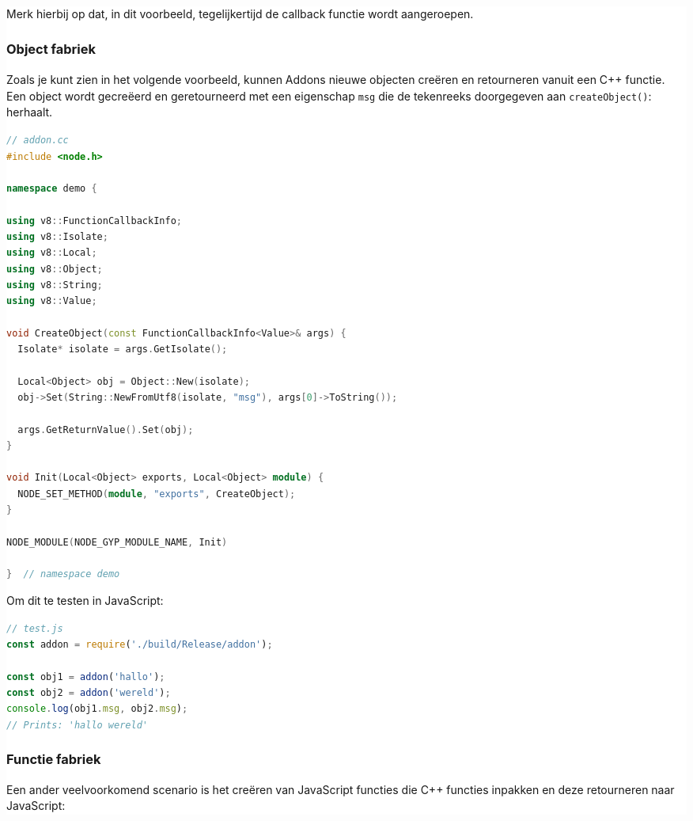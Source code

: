Merk hierbij op dat, in dit voorbeeld, tegelijkertijd de callback functie wordt aangeroepen.

### Object fabriek

Zoals je kunt zien in het volgende voorbeeld, kunnen Addons nieuwe objecten creëren en retourneren vanuit een C++ functie. Een object wordt gecreëerd en geretourneerd met een eigenschap `msg` die de tekenreeks doorgegeven aan `createObject()`: herhaalt.

```cpp
// addon.cc
#include <node.h>

namespace demo {

using v8::FunctionCallbackInfo;
using v8::Isolate;
using v8::Local;
using v8::Object;
using v8::String;
using v8::Value;

void CreateObject(const FunctionCallbackInfo<Value>& args) {
  Isolate* isolate = args.GetIsolate();

  Local<Object> obj = Object::New(isolate);
  obj->Set(String::NewFromUtf8(isolate, "msg"), args[0]->ToString());

  args.GetReturnValue().Set(obj);
}

void Init(Local<Object> exports, Local<Object> module) {
  NODE_SET_METHOD(module, "exports", CreateObject);
}

NODE_MODULE(NODE_GYP_MODULE_NAME, Init)

}  // namespace demo
```

Om dit te testen in JavaScript:

```js
// test.js
const addon = require('./build/Release/addon');

const obj1 = addon('hallo');
const obj2 = addon('wereld');
console.log(obj1.msg, obj2.msg);
// Prints: 'hallo wereld'
```

### Functie fabriek

Een ander veelvoorkomend scenario is het creëren van JavaScript functies die C++ functies inpakken en deze retourneren naar JavaScript:
